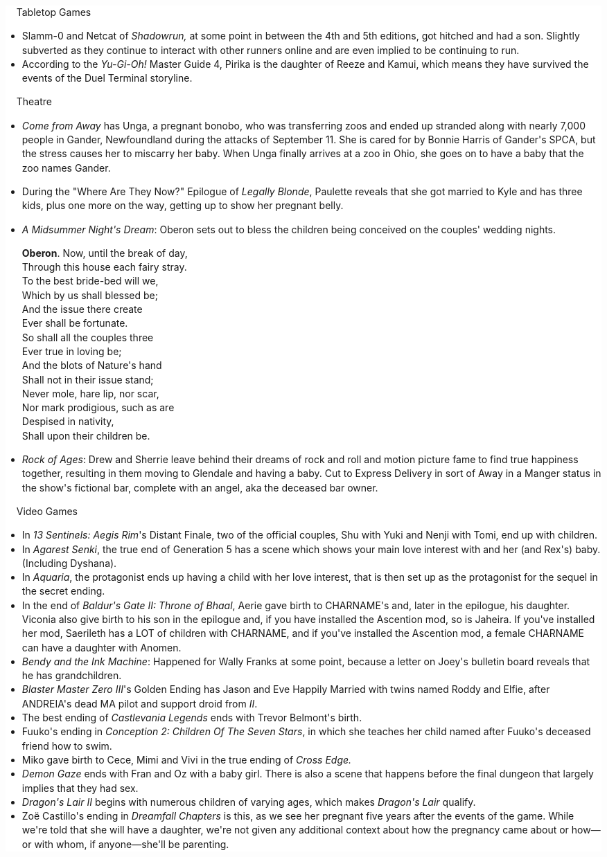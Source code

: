     Tabletop Games 

-   Slamm-0 and Netcat of _Shadowrun,_ at some point in between the 4th and 5th editions, got hitched and had a son. Slightly subverted as they continue to interact with other runners online and are even implied to be continuing to run.
-   According to the _Yu-Gi-Oh!_ Master Guide 4, Pirika is the daughter of Reeze and Kamui, which means they have survived the events of the Duel Terminal storyline.

    Theatre 

-   _Come from Away_ has Unga, a pregnant bonobo, who was transferring zoos and ended up stranded along with nearly 7,000 people in Gander, Newfoundland during the attacks of September 11. She is cared for by Bonnie Harris of Gander's SPCA, but the stress causes her to miscarry her baby. When Unga finally arrives at a zoo in Ohio, she goes on to have a baby that the zoo names Gander.
-   During the "Where Are They Now?" Epilogue of _Legally Blonde_, Paulette reveals that she got married to Kyle and has three kids, plus one more on the way, getting up to show her pregnant belly.
-   _A Midsummer Night's Dream_: Oberon sets out to bless the children being conceived on the couples' wedding nights.
    
    **Oberon**. Now, until the break of day,  
    Through this house each fairy stray.  
    To the best bride-bed will we,  
    Which by us shall blessed be;  
    And the issue there create  
    Ever shall be fortunate.  
    So shall all the couples three  
    Ever true in loving be;  
    And the blots of Nature's hand  
    Shall not in their issue stand;  
    Never mole, hare lip, nor scar,  
    Nor mark prodigious, such as are  
    Despised in nativity,  
    Shall upon their children be.
    
-   _Rock of Ages_: Drew and Sherrie leave behind their dreams of rock and roll and motion picture fame to find true happiness together, resulting in them moving to Glendale and having a baby. Cut to Express Delivery in sort of Away in a Manger status in the show's fictional bar, complete with an angel, aka the deceased bar owner.

    Video Games 

-   In _13 Sentinels: Aegis Rim_'s Distant Finale, two of the official couples, Shu with Yuki and Nenji with Tomi, end up with children.
-   In _Agarest Senki_, the true end of Generation 5 has a scene which shows your main love interest with and her (and Rex's) baby. (Including Dyshana).
-   In _Aquaria_, the protagonist ends up having a child with her love interest, that is then set up as the protagonist for the sequel in the secret ending.
-   In the end of _Baldur's Gate II: Throne of Bhaal_, Aerie gave birth to CHARNAME's and, later in the epilogue, his daughter. Viconia also give birth to his son in the epilogue and, if you have installed the Ascention mod, so is Jaheira. If you've installed her mod, Saerileth has a LOT of children with CHARNAME, and if you've installed the Ascention mod, a female CHARNAME can have a daughter with Anomen.
-   _Bendy and the Ink Machine_: Happened for Wally Franks at some point, because a letter on Joey's bulletin board reveals that he has grandchildren.
-   _Blaster Master Zero III_'s Golden Ending has Jason and Eve Happily Married with twins named Roddy and Elfie, after ANDREIA's dead MA pilot and support droid from _II_.
-   The best ending of _Castlevania Legends_ ends with Trevor Belmont's birth.
-   Fuuko's ending in _Conception 2: Children Of The Seven Stars_, in which she teaches her child named after Fuuko's deceased friend how to swim.
-   Miko gave birth to Cece, Mimi and Vivi in the true ending of _Cross Edge._
-   _Demon Gaze_ ends with Fran and Oz with a baby girl. There is also a scene that happens before the final dungeon that largely implies that they had sex.
-   _Dragon's Lair II_ begins with numerous children of varying ages, which makes _Dragon's Lair_ qualify.
-   Zoë Castillo's ending in _Dreamfall Chapters_ is this, as we see her pregnant five years after the events of the game. While we're told that she will have a daughter, we're not given any additional context about how the pregnancy came about or how—or with whom, if anyone—she'll be parenting.